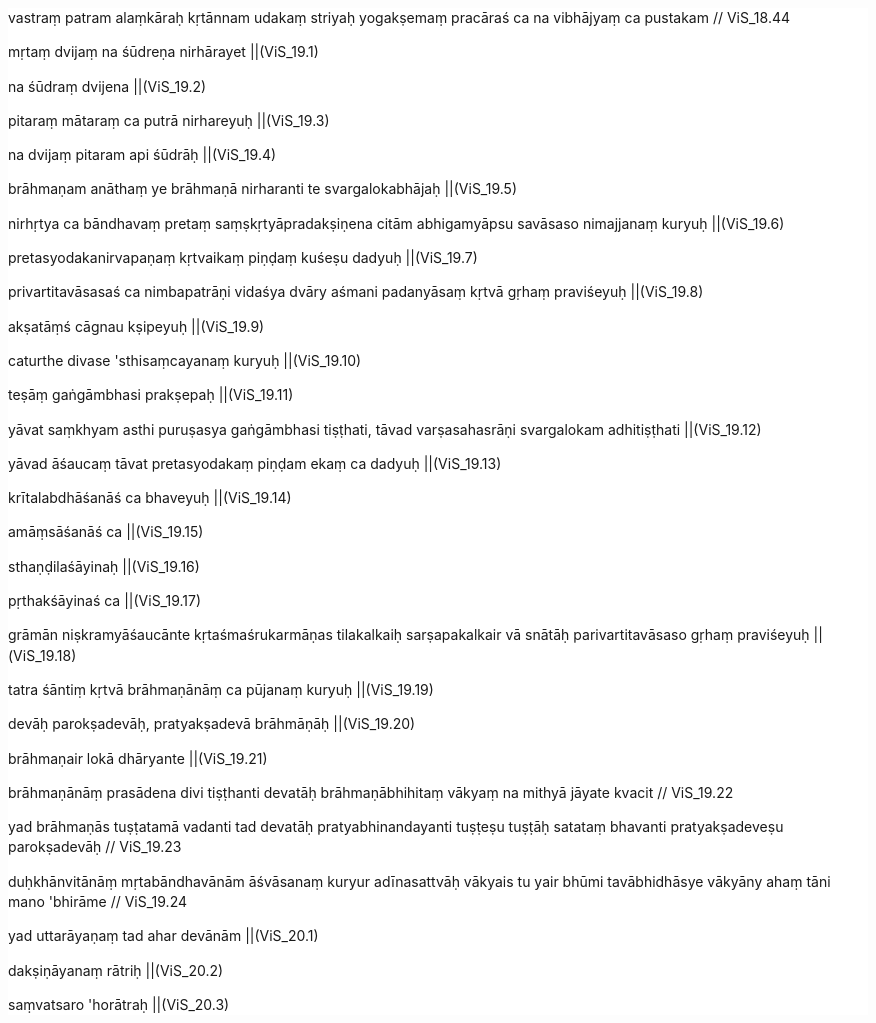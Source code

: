 vastraṃ patram alaṃkāraḥ kṛtānnam udakaṃ striyaḥ 
yogakṣemaṃ pracāraś ca na vibhājyaṃ ca pustakam // ViS_18.44

mṛtaṃ dvijaṃ na śūdreṇa nirhārayet ||(ViS_19.1)

na śūdraṃ dvijena ||(ViS_19.2)

pitaraṃ mātaraṃ ca putrā nirhareyuḥ ||(ViS_19.3)

na dvijaṃ pitaram api śūdrāḥ ||(ViS_19.4)

brāhmaṇam anāthaṃ ye brāhmaṇā nirharanti te svargalokabhājaḥ ||(ViS_19.5)

nirhṛtya ca bāndhavaṃ pretaṃ saṃṣkṛtyāpradakṣiṇena citām abhigamyāpsu savāsaso nimajjanaṃ kuryuḥ ||(ViS_19.6)

pretasyodakanirvapaṇaṃ kṛtvaikaṃ piṇḍaṃ kuśeṣu dadyuḥ ||(ViS_19.7)

privartitavāsasaś ca nimbapatrāṇi vidaśya dvāry aśmani padanyāsaṃ kṛtvā gṛhaṃ praviśeyuḥ ||(ViS_19.8)

akṣatāṃś cāgnau kṣipeyuḥ ||(ViS_19.9)

caturthe divase 'sthisaṃcayanaṃ kuryuḥ ||(ViS_19.10)

teṣāṃ gaṅgāmbhasi prakṣepaḥ ||(ViS_19.11)

yāvat saṃkhyam asthi puruṣasya gaṅgāmbhasi tiṣṭhati, tāvad varṣasahasrāṇi svargalokam adhitiṣṭhati ||(ViS_19.12)

yāvad āśaucaṃ tāvat pretasyodakaṃ piṇḍam ekaṃ ca dadyuḥ ||(ViS_19.13)

krītalabdhāśanāś ca bhaveyuḥ ||(ViS_19.14)

amāṃsāśanāś ca ||(ViS_19.15)

sthaṇḍilaśāyinaḥ ||(ViS_19.16)

pṛthakśāyinaś ca ||(ViS_19.17)

grāmān niṣkramyāśaucānte kṛtaśmaśrukarmāṇas tilakalkaiḥ sarṣapakalkair vā snātāḥ parivartitavāsaso gṛhaṃ praviśeyuḥ ||(ViS_19.18)

tatra śāntiṃ kṛtvā brāhmaṇānāṃ ca pūjanaṃ kuryuḥ ||(ViS_19.19)

devāḥ parokṣadevāḥ, pratyakṣadevā brāhmāṇāḥ ||(ViS_19.20)

brāhmaṇair lokā dhāryante ||(ViS_19.21)

brāhmaṇānāṃ prasādena divi tiṣṭhanti devatāḥ 
brāhmaṇābhihitaṃ vākyaṃ na mithyā jāyate kvacit // ViS_19.22

yad brāhmaṇās tuṣṭatamā vadanti tad devatāḥ pratyabhinandayanti 
tuṣṭeṣu tuṣṭāḥ satataṃ bhavanti pratyakṣadeveṣu parokṣadevāḥ // ViS_19.23

duḥkhānvitānāṃ mṛtabāndhavānām āśvāsanaṃ kuryur adīnasattvāḥ 
vākyais tu yair bhūmi tavābhidhāsye vākyāny ahaṃ tāni mano 'bhirāme // ViS_19.24

yad uttarāyaṇaṃ tad ahar devānām ||(ViS_20.1)

dakṣiṇāyanaṃ rātriḥ ||(ViS_20.2)

saṃvatsaro 'horātraḥ ||(ViS_20.3)
